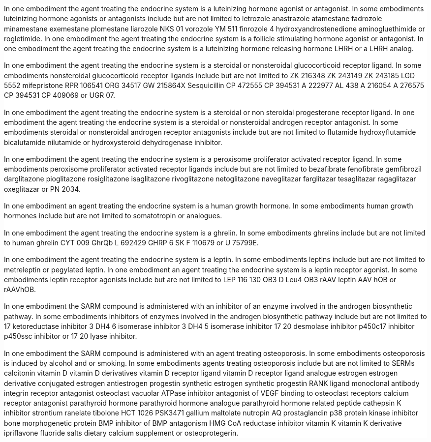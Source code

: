 In one embodiment the agent treating the endocrine system is a luteinizing hormone agonist or antagonist. In some embodiments luteinizing hormone agonists or antagonists include but are not limited to letrozole anastrazole atamestane fadrozole minamestane exemestane plomestane liarozole NKS 01 vorozole YM 511 finrozole 4 hydroxyandrostenedione aminogluethimide or rogletimide. In one embodiment the agent treating the endocrine system is a follicle stimulating hormone agonist or antagonist. In one embodiment the agent treating the endocrine system is a luteinizing hormone releasing hormone LHRH or a LHRH analog.

In one embodiment the agent treating the endocrine system is a steroidal or nonsteroidal glucocorticoid receptor ligand. In some embodiments nonsteroidal glucocorticoid receptor ligands include but are not limited to ZK 216348 ZK 243149 ZK 243185 LGD 5552 mifepristone RPR 106541 ORG 34517 GW 215864X Sesquicillin CP 472555 CP 394531 A 222977 AL 438 A 216054 A 276575 CP 394531 CP 409069 or UGR 07.

In one embodiment the agent treating the endocrine system is a steroidal or non steroidal progesterone receptor ligand. In one embodiment the agent treating the endocrine system is a steroidal or nonsteroidal androgen receptor antagonist. In some embodiments steroidal or nonsteroidal androgen receptor antagonists include but are not limited to flutamide hydroxyflutamide bicalutamide nilutamide or hydroxysteroid dehydrogenase inhibitor.

In one embodiment the agent treating the endocrine system is a peroxisome proliferator activated receptor ligand. In some embodiments peroxisome proliferator activated receptor ligands include but are not limited to bezafibrate fenofibrate gemfibrozil darglitazone pioglitazone rosiglitazone isaglitazone rivoglitazone netoglitazone naveglitazar farglitazar tesaglitazar ragaglitazar oxeglitazar or PN 2034.

In one embodiment an agent treating the endocrine system is a human growth hormone. In some embodiments human growth hormones include but are not limited to somatotropin or analogues.

In one embodiment the agent treating the endocrine system is a ghrelin. In some embodiments ghrelins include but are not limited to human ghrelin CYT 009 GhrQb L 692429 GHRP 6 SK F 110679 or U 75799E.

In one embodiment the agent treating the endocrine system is a leptin. In some embodiments leptins include but are not limited to metreleptin or pegylated leptin. In one embodiment an agent treating the endocrine system is a leptin receptor agonist. In some embodiments leptin receptor agonists include but are not limited to LEP 116 130 OB3 D Leu4 OB3 rAAV leptin AAV hOB or rAAVhOB.

In one embodiment the SARM compound is administered with an inhibitor of an enzyme involved in the androgen biosynthetic pathway. In some embodiments inhibitors of enzymes involved in the androgen biosynthetic pathway include but are not limited to 17 ketoreductase inhibitor 3 DH4 6 isomerase inhibitor 3 DH4 5 isomerase inhibitor 17 20 desmolase inhibitor p450c17 inhibitor p450ssc inhibitor or 17 20 lyase inhibitor.

In one embodiment the SARM compound is administered with an agent treating osteoporosis. In some embodiments osteoporosis is induced by alcohol and or smoking. In some embodiments agents treating osteoporosis include but are not limited to SERMs calcitonin vitamin D vitamin D derivatives vitamin D receptor ligand vitamin D receptor ligand analogue estrogen estrogen derivative conjugated estrogen antiestrogen progestin synthetic estrogen synthetic progestin RANK ligand monoclonal antibody integrin receptor antagonist osteoclast vacuolar ATPase inhibitor antagonist of VEGF binding to osteoclast receptors calcium receptor antagonist parathyroid hormone parathyroid hormone analogue parathyroid hormone related peptide cathepsin K inhibitor strontium ranelate tibolone HCT 1026 PSK3471 gallium maltolate nutropin AQ prostaglandin p38 protein kinase inhibitor bone morphogenetic protein BMP inhibitor of BMP antagonism HMG CoA reductase inhibitor vitamin K vitamin K derivative ipriflavone fluoride salts dietary calcium supplement or osteoprotegerin.
